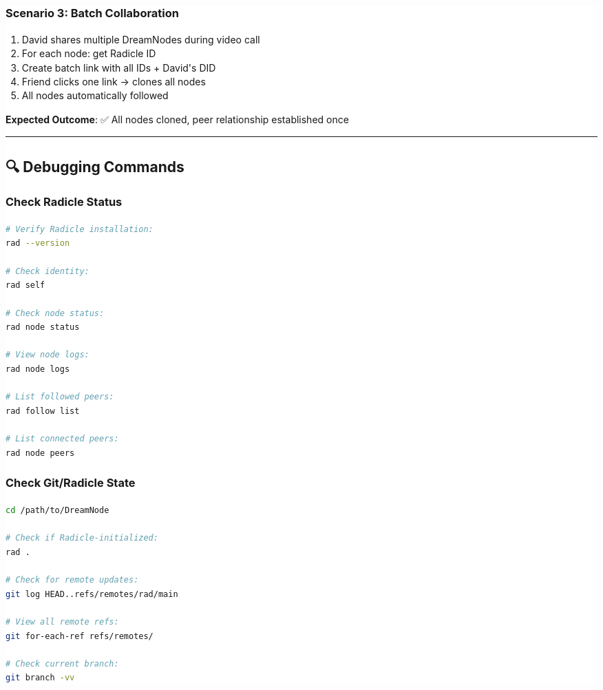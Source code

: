 ### Scenario 3: Batch Collaboration
1. David shares multiple DreamNodes during video call
2. For each node: get Radicle ID
3. Create batch link with all IDs + David's DID
4. Friend clicks one link → clones all nodes
5. All nodes automatically followed

**Expected Outcome**: ✅ All nodes cloned, peer relationship established once

---

## 🔍 Debugging Commands

### Check Radicle Status
```bash
# Verify Radicle installation:
rad --version

# Check identity:
rad self

# Check node status:
rad node status

# View node logs:
rad node logs

# List followed peers:
rad follow list

# List connected peers:
rad node peers
```

### Check Git/Radicle State
```bash
cd /path/to/DreamNode

# Check if Radicle-initialized:
rad .

# Check for remote updates:
git log HEAD..refs/remotes/rad/main

# View all remote refs:
git for-each-ref refs/remotes/

# Check current branch:
git branch -vv
```
